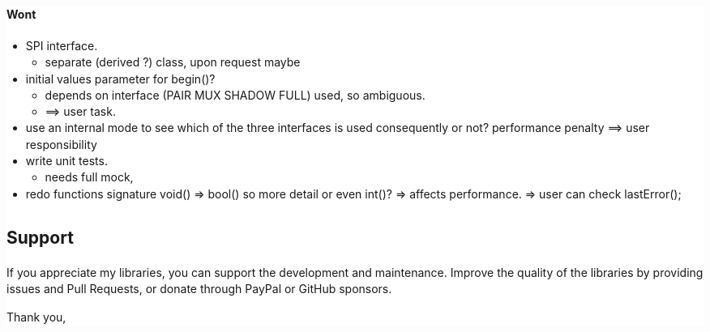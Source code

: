 #### Wont

- SPI interface.
  - separate (derived ?) class, upon request maybe
- initial values parameter for begin()?
  - depends on interface (PAIR MUX SHADOW FULL) used, so ambiguous.
  - ==> user task.
- use an internal mode to see which of the three interfaces is used
    consequently or not?  performance penalty
    ==> user responsibility
- write unit tests.
  - needs full mock,
- redo functions signature void() => bool() so more detail or even int()?
  => affects performance.
  => user can check lastError();


## Support

If you appreciate my libraries, you can support the development and maintenance.
Improve the quality of the libraries by providing issues and Pull Requests, or
donate through PayPal or GitHub sponsors.

Thank you,

